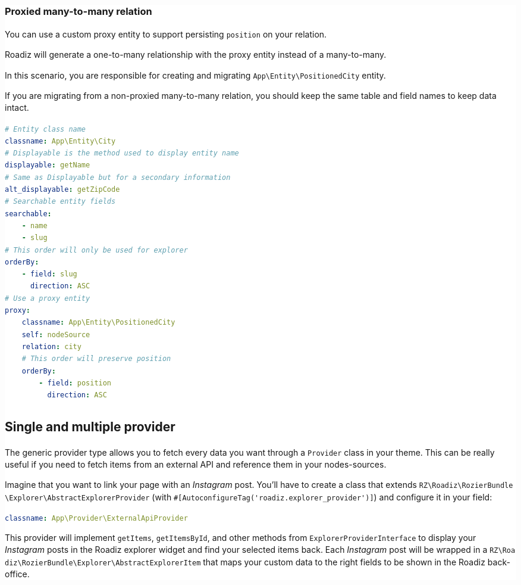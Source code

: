 ### Proxied many-to-many relation

You can use a custom proxy entity to support persisting `position` on your relation.

Roadiz will generate a one-to-many relationship with the proxy entity instead of a many-to-many.

In this scenario, you are responsible for creating and migrating `App\Entity\PositionedCity` entity.

If you are migrating from a non-proxied many-to-many relation, you should keep the same table and field names to keep data intact.

```yaml
# Entity class name
classname: App\Entity\City
# Displayable is the method used to display entity name
displayable: getName
# Same as Displayable but for a secondary information
alt_displayable: getZipCode
# Searchable entity fields
searchable:
    - name
    - slug
# This order will only be used for explorer
orderBy:
    - field: slug
      direction: ASC
# Use a proxy entity
proxy:
    classname: App\Entity\PositionedCity
    self: nodeSource
    relation: city
    # This order will preserve position
    orderBy:
        - field: position
          direction: ASC
```

## Single and multiple provider

The generic provider type allows you to fetch every data you want through a `Provider` class in your theme. This can be really useful if you need to fetch items from an external API and reference them in your nodes-sources.

Imagine that you want to link your page with an *Instagram* post. You’ll have to create a class that extends `RZ\Roadiz\RozierBundle\Explorer\AbstractExplorerProvider` (with `#[AutoconfigureTag('roadiz.explorer_provider')]`) and configure it in your field:

```yaml
classname: App\Provider\ExternalApiProvider
```

This provider will implement `getItems`, `getItemsById`, and other methods from `ExplorerProviderInterface` to display your *Instagram* posts in the Roadiz explorer widget and find your selected items back. Each *Instagram* post will be wrapped in a `RZ\Roadiz\RozierBundle\Explorer\AbstractExplorerItem` that maps your custom data to the right fields to be shown in the Roadiz back-office.
